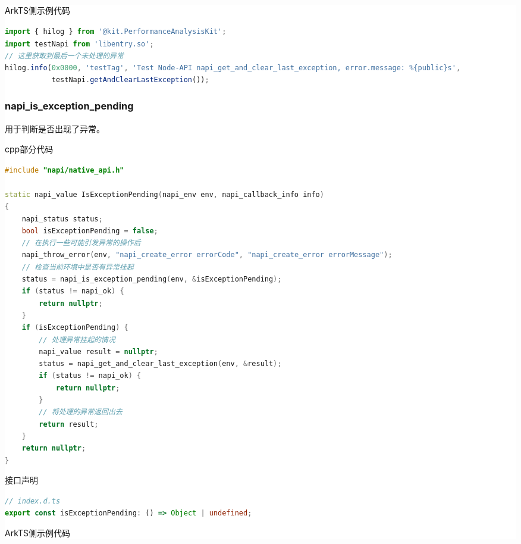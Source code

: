 
ArkTS侧示例代码

```ts
import { hilog } from '@kit.PerformanceAnalysisKit';
import testNapi from 'libentry.so';
// 这里获取到最后一个未处理的异常
hilog.info(0x0000, 'testTag', 'Test Node-API napi_get_and_clear_last_exception, error.message: %{public}s',
           testNapi.getAndClearLastException());
```


### napi_is_exception_pending

用于判断是否出现了异常。

cpp部分代码

```cpp
#include "napi/native_api.h"

static napi_value IsExceptionPending(napi_env env, napi_callback_info info)
{
    napi_status status;
    bool isExceptionPending = false;
    // 在执行一些可能引发异常的操作后
    napi_throw_error(env, "napi_create_error errorCode", "napi_create_error errorMessage");
    // 检查当前环境中是否有异常挂起
    status = napi_is_exception_pending(env, &isExceptionPending);
    if (status != napi_ok) {
        return nullptr;
    }
    if (isExceptionPending) {
        // 处理异常挂起的情况
        napi_value result = nullptr;
        status = napi_get_and_clear_last_exception(env, &result);
        if (status != napi_ok) {
            return nullptr;
        }
        // 将处理的异常返回出去
        return result;
    }
    return nullptr;
}
```


接口声明

```ts
// index.d.ts
export const isExceptionPending: () => Object | undefined;
```


ArkTS侧示例代码
